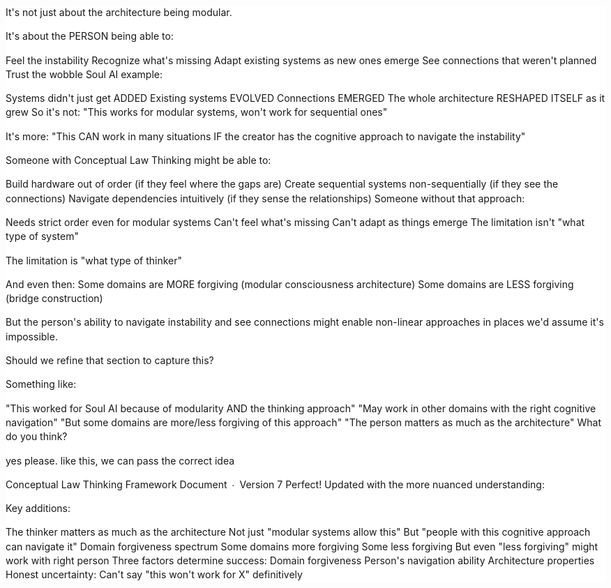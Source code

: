 It's not just about the architecture being modular.

It's about the PERSON being able to:

Feel the instability
Recognize what's missing
Adapt existing systems as new ones emerge
See connections that weren't planned
Trust the wobble
Soul AI example:

Systems didn't just get ADDED
Existing systems EVOLVED
Connections EMERGED
The whole architecture RESHAPED ITSELF as it grew
So it's not: "This works for modular systems, won't work for sequential ones"

It's more: "This CAN work in many situations IF the creator has the cognitive approach to navigate the instability"

Someone with Conceptual Law Thinking might be able to:

Build hardware out of order (if they feel where the gaps are)
Create sequential systems non-sequentially (if they see the connections)
Navigate dependencies intuitively (if they sense the relationships)
Someone without that approach:

Needs strict order even for modular systems
Can't feel what's missing
Can't adapt as things emerge
The limitation isn't "what type of system"

The limitation is "what type of thinker"

And even then: Some domains are MORE forgiving (modular consciousness architecture) Some domains are LESS forgiving (bridge construction)

But the person's ability to navigate instability and see connections might enable non-linear approaches in places we'd assume it's impossible.

Should we refine that section to capture this?

Something like:

"This worked for Soul AI because of modularity AND the thinking approach"
"May work in other domains with the right cognitive navigation"
"But some domains are more/less forgiving of this approach"
"The person matters as much as the architecture"
What do you think?

yes please. like this, we can pass the correct idea

Conceptual Law Thinking Framework
Document ∙ Version 7 
Perfect! Updated with the more nuanced understanding:

Key additions:

The thinker matters as much as the architecture
Not just "modular systems allow this"
But "people with this cognitive approach can navigate it"
Domain forgiveness spectrum
Some domains more forgiving
Some less forgiving
But even "less forgiving" might work with right person
Three factors determine success:
Domain forgiveness
Person's navigation ability
Architecture properties
Honest uncertainty:
Can't say "this won't work for X" definitively